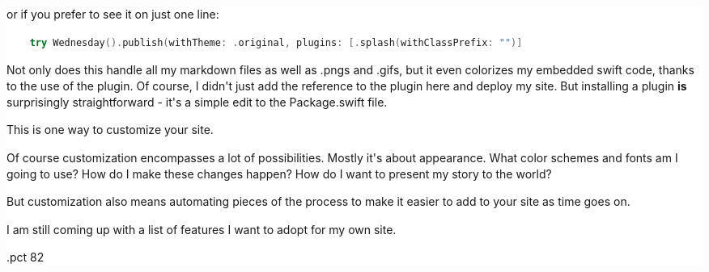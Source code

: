 or if you prefer to see it on just one line:

```swift
    try Wednesday().publish(withTheme: .original, plugins: [.splash(withClassPrefix: "")]
```

Not only does this handle all my markdown files as well as .pngs and .gifs, but it even colorizes my embedded swift code, thanks to the use of the plugin. Of course, I didn't just add the reference to the plugin here and deploy my site. But installing a plugin **is** surprisingly straightforward - it's a simple edit to the Package.swift file. 

This is one way to customize your site.

Of course customization encompasses a lot of possibilities. Mostly it's about appearance. What color schemes and fonts am I going to use? How do I make these changes happen? How do I want to present my story to the world? 

But customization also means automating pieces of the process to make it easier to add to your site as time goes on.

I am still coming up with a list of features I want to adopt for my own site.  

.pct 82
